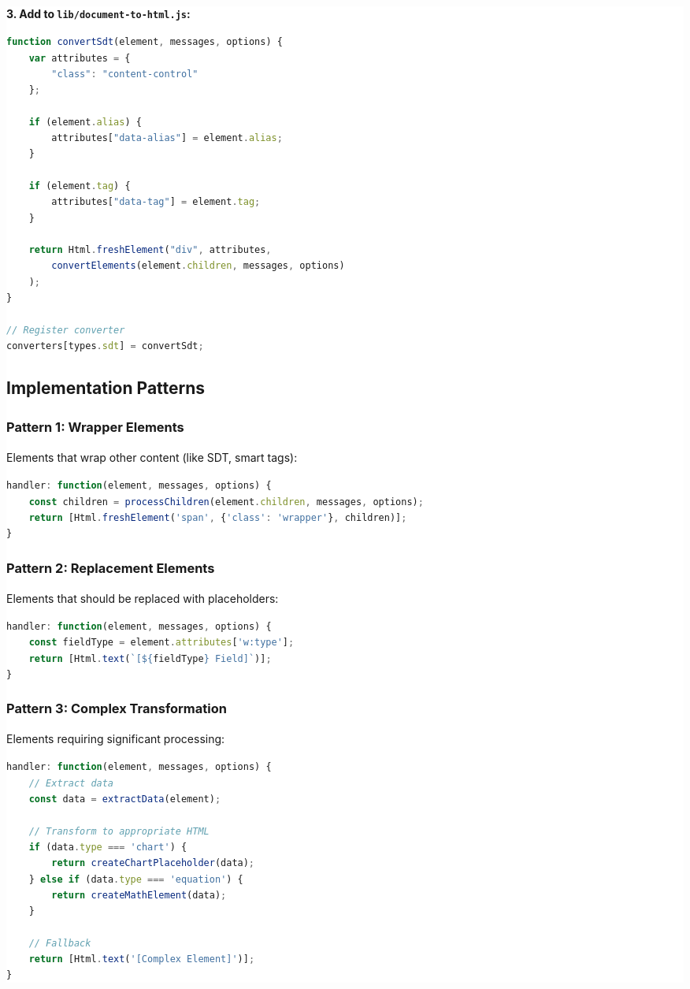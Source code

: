 **3. Add to `lib/document-to-html.js`:**
```javascript
function convertSdt(element, messages, options) {
    var attributes = {
        "class": "content-control"
    };
    
    if (element.alias) {
        attributes["data-alias"] = element.alias;
    }
    
    if (element.tag) {
        attributes["data-tag"] = element.tag;
    }
    
    return Html.freshElement("div", attributes, 
        convertElements(element.children, messages, options)
    );
}

// Register converter
converters[types.sdt] = convertSdt;
```

## Implementation Patterns

### Pattern 1: Wrapper Elements
Elements that wrap other content (like SDT, smart tags):
```javascript
handler: function(element, messages, options) {
    const children = processChildren(element.children, messages, options);
    return [Html.freshElement('span', {'class': 'wrapper'}, children)];
}
```

### Pattern 2: Replacement Elements
Elements that should be replaced with placeholders:
```javascript
handler: function(element, messages, options) {
    const fieldType = element.attributes['w:type'];
    return [Html.text(`[${fieldType} Field]`)];
}
```

### Pattern 3: Complex Transformation
Elements requiring significant processing:
```javascript
handler: function(element, messages, options) {
    // Extract data
    const data = extractData(element);
    
    // Transform to appropriate HTML
    if (data.type === 'chart') {
        return createChartPlaceholder(data);
    } else if (data.type === 'equation') {
        return createMathElement(data);
    }
    
    // Fallback
    return [Html.text('[Complex Element]')];
}
```
